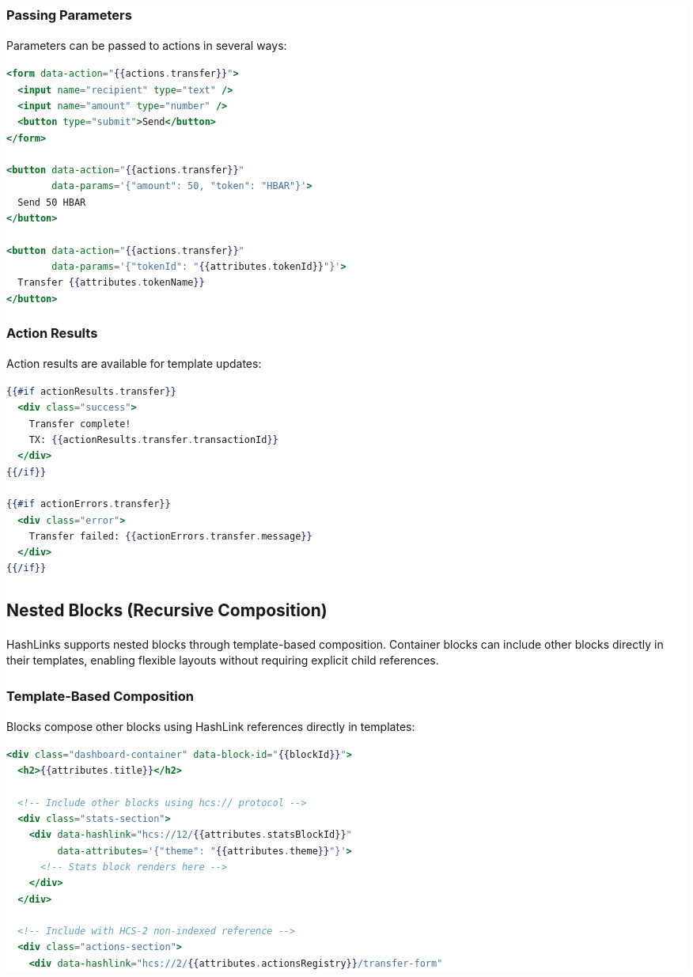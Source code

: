 ### Passing Parameters

Parameters can be passed to actions in several ways:

```handlebars
<form data-action="{{actions.transfer}}">
  <input name="recipient" type="text" />
  <input name="amount" type="number" />
  <button type="submit">Send</button>
</form>

<button data-action="{{actions.transfer}}" 
        data-params='{"amount": 50, "token": "HBAR"}'>
  Send 50 HBAR
</button>

<button data-action="{{actions.transfer}}" 
        data-params='{"tokenId": "{{attributes.tokenId}}"}'>
  Transfer {{attributes.tokenName}}
</button>
```

### Action Results

Action results are available for template updates:

```handlebars
{{#if actionResults.transfer}}
  <div class="success">
    Transfer complete! 
    TX: {{actionResults.transfer.transactionId}}
  </div>
{{/if}}

{{#if actionErrors.transfer}}
  <div class="error">
    Transfer failed: {{actionErrors.transfer.message}}
  </div>
{{/if}}
```

## Nested Blocks (Recursive Composition)

HashLinks supports nested blocks through template-based composition. Container blocks can include other blocks directly in their templates, enabling flexible layouts without requiring explicit child references.

### Template-Based Composition

Blocks compose other blocks using HashLink references directly in templates:

```handlebars
<div class="dashboard-container" data-block-id="{{blockId}}">
  <h2>{{attributes.title}}</h2>
  
  <!-- Include other blocks using hcs:// protocol -->
  <div class="stats-section">
    <div data-hashlink="hcs://12/{{attributes.statsBlockId}}" 
         data-attributes='{"theme": "{{attributes.theme}}"}'>
      <!-- Stats block renders here -->
    </div>
  </div>
  
  <!-- Include with HCS-2 non-indexed reference -->
  <div class="actions-section">
    <div data-hashlink="hcs://2/{{attributes.actionsRegistry}}/transfer-form"
```